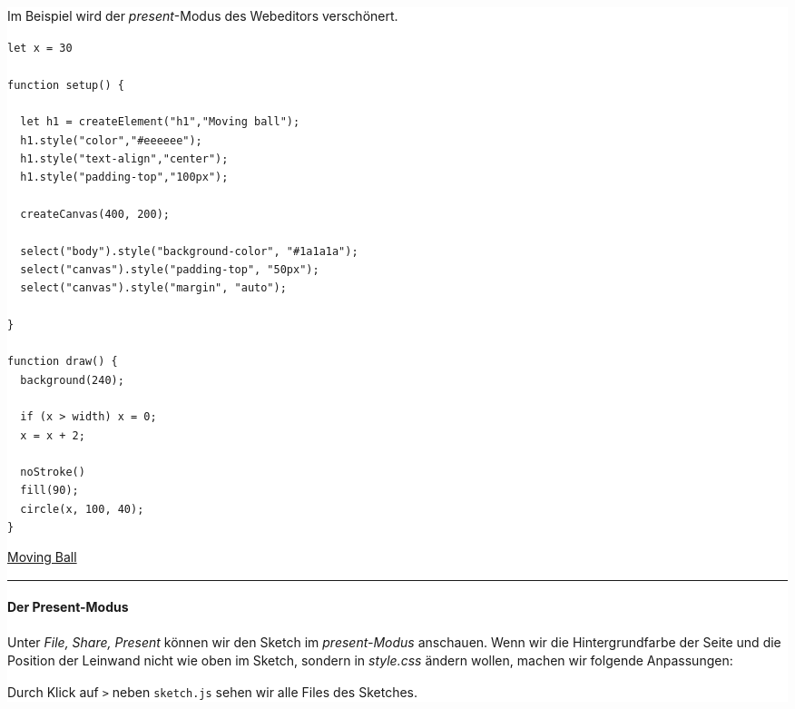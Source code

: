 Im Beispiel wird der *present*-Modus des Webeditors verschönert.

```
let x = 30

function setup() {
  
  let h1 = createElement("h1","Moving ball");
  h1.style("color","#eeeeee");
  h1.style("text-align","center");
  h1.style("padding-top","100px");
  
  createCanvas(400, 200);

  select("body").style("background-color", "#1a1a1a");
  select("canvas").style("padding-top", "50px");
  select("canvas").style("margin", "auto");
  
}

function draw() {
  background(240);

  if (x > width) x = 0;
  x = x + 2;
  
  noStroke()
  fill(90);
  circle(x, 100, 40);
}

```

[Moving Ball](https://editor.p5js.org/ktheu/present/aP0YPeso)

----- 



#### Der Present-Modus

Unter *File, Share, Present* können wir den Sketch im *present-Modus* anschauen.  Wenn wir die Hintergrundfarbe der Seite
und die Position der Leinwand nicht wie oben im Sketch, sondern in *style.css* ändern wollen, machen wir folgende
Anpassungen:
 

Durch Klick auf `>` neben `sketch.js` sehen wir alle Files des Sketches.
